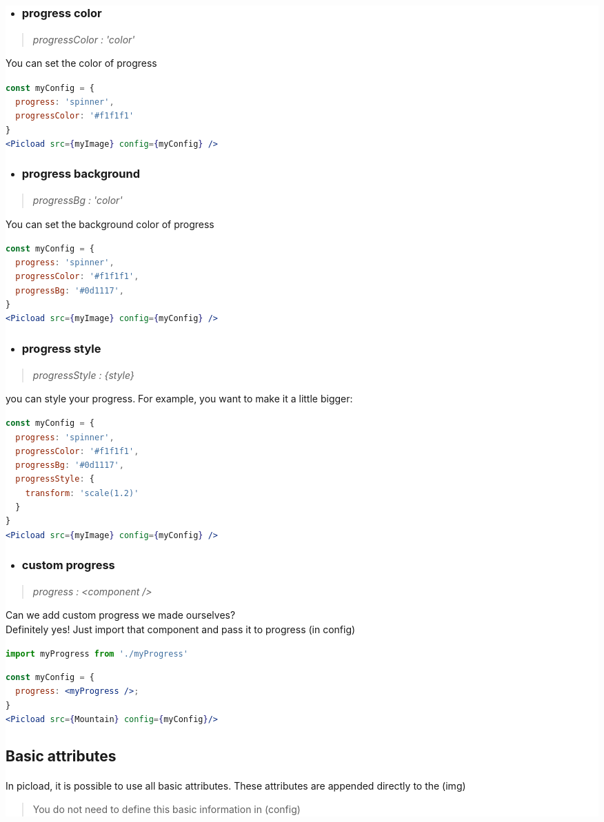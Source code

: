 - <h3>progress color</h3>
> _progressColor : 'color'_

You can set the color of progress
```jsx
const myConfig = {
  progress: 'spinner',
  progressColor: '#f1f1f1'
}
<Picload src={myImage} config={myConfig} />
```
- <h3>progress background</h3>
> _progressBg : 'color'_

You can set the background color of progress
```jsx
const myConfig = {
  progress: 'spinner',
  progressColor: '#f1f1f1',
  progressBg: '#0d1117',
}
<Picload src={myImage} config={myConfig} />
```
- <h3>progress style</h3>
> _progressStyle : {style}_

you can style your progress. For example, you want to make it a little bigger:
```jsx
const myConfig = {
  progress: 'spinner',
  progressColor: '#f1f1f1',
  progressBg: '#0d1117',
  progressStyle: {
    transform: 'scale(1.2)'
  }
}
<Picload src={myImage} config={myConfig} />
```
- <h3>custom progress</h3>
> _progress : &lt;component /&gt;_
  
Can we add custom progress we made ourselves? <br>
Definitely yes! Just import that component and pass it to progress (in config)

```jsx
import myProgress from './myProgress'
```
```jsx
const myConfig = {
  progress: <myProgress />;
}
<Picload src={Mountain} config={myConfig}/>
```
## Basic attributes
In picload, it is possible to use all basic attributes. These attributes are appended directly to the (img)
> You do not need to define this basic information in (config)
